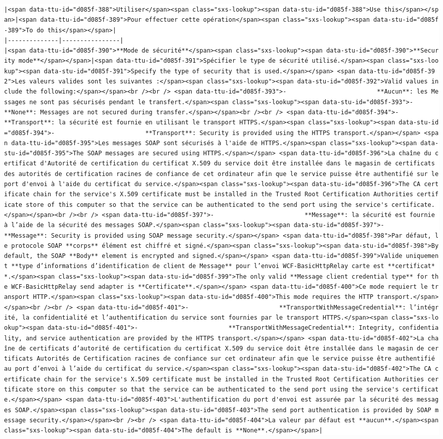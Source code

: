     |<span data-ttu-id="d085f-388">Utiliser</span><span class="sxs-lookup"><span data-stu-id="d085f-388">Use this</span></span>|<span data-ttu-id="d085f-389">Pour effectuer cette opération</span><span class="sxs-lookup"><span data-stu-id="d085f-389">To do this</span></span>|  
    |--------------|----------------|  
    |<span data-ttu-id="d085f-390">**Mode de sécurité**</span><span class="sxs-lookup"><span data-stu-id="d085f-390">**Security mode**</span></span>|<span data-ttu-id="d085f-391">Spécifier le type de sécurité utilisé.</span><span class="sxs-lookup"><span data-stu-id="d085f-391">Specify the type of security that is used.</span></span> <span data-ttu-id="d085f-392">Les valeurs valides sont les suivantes :</span><span class="sxs-lookup"><span data-stu-id="d085f-392">Valid values include the following:</span></span><br /><br /> <span data-ttu-id="d085f-393">-                         **Aucun**: les Messages ne sont pas sécurisés pendant le transfert.</span><span class="sxs-lookup"><span data-stu-id="d085f-393">-                         **None**: Messages are not secured during transfer.</span></span><br /><br /> <span data-ttu-id="d085f-394">-                         **Transport**: la sécurité est fournie en utilisant le transport HTTPS.</span><span class="sxs-lookup"><span data-stu-id="d085f-394">-                         **Transport**: Security is provided using the HTTPS transport.</span></span> <span data-ttu-id="d085f-395">Les messages SOAP sont sécurisés à l'aide de HTTPS.</span><span class="sxs-lookup"><span data-stu-id="d085f-395">The SOAP messages are secured using HTTPS.</span></span> <span data-ttu-id="d085f-396">La chaîne du certificat d'Autorité de certification du certificat X.509 du service doit être installée dans le magasin de certificats des autorités de certification racines de confiance de cet ordinateur afin que le service puisse être authentifié sur le port d'envoi à l'aide du certificat du service.</span><span class="sxs-lookup"><span data-stu-id="d085f-396">The CA certificate chain for the service's X.509 certificate must be installed in the Trusted Root Certification Authorities certificate store of this computer so that the service can be authenticated to the send port using the service's certificate.</span></span><br /><br /> <span data-ttu-id="d085f-397">-                         **Message**: la sécurité est fournie à l’aide de la sécurité des messages SOAP.</span><span class="sxs-lookup"><span data-stu-id="d085f-397">-                         **Message**: Security is provided using SOAP message security.</span></span> <span data-ttu-id="d085f-398">Par défaut, le protocole SOAP **corps** élément est chiffré et signé.</span><span class="sxs-lookup"><span data-stu-id="d085f-398">By default, the SOAP **Body** element is encrypted and signed.</span></span> <span data-ttu-id="d085f-399">Valide uniquement **type d’informations d’identification de client de Message** pour l’envoi WCF-BasicHttpRelay carte est **certificat**.</span><span class="sxs-lookup"><span data-stu-id="d085f-399">The only valid **Message client credential type** for the WCF-BasicHttpRelay send adapter is **Certificate**.</span></span> <span data-ttu-id="d085f-400">Ce mode requiert le transport HTTP.</span><span class="sxs-lookup"><span data-stu-id="d085f-400">This mode requires the HTTP transport.</span></span><br /><br /> <span data-ttu-id="d085f-401">-                         **TransportWithMessageCredential**: l’intégrité, la confidentialité et l’authentification du service sont fournies par le transport HTTPS.</span><span class="sxs-lookup"><span data-stu-id="d085f-401">-                         **TransportWithMessageCredential**: Integrity, confidentiality, and service authentication are provided by the HTTPS transport.</span></span> <span data-ttu-id="d085f-402">La chaîne de certificats d’autorité de certification du certificat X.509 du service doit être installée dans le magasin de certificats Autorités de Certification racines de confiance sur cet ordinateur afin que le service puisse être authentifié au port d’envoi à l’aide du certificat du service.</span><span class="sxs-lookup"><span data-stu-id="d085f-402">The CA certificate chain for the service's X.509 certificate must be installed in the Trusted Root Certification Authorities certificate store on this computer so that the service can be authenticated to the send port using the service's certificate.</span></span> <span data-ttu-id="d085f-403">L'authentification du port d'envoi est assurée par la sécurité des messages SOAP.</span><span class="sxs-lookup"><span data-stu-id="d085f-403">The send port authentication is provided by SOAP message security.</span></span><br /><br /> <span data-ttu-id="d085f-404">La valeur par défaut est **aucun**.</span><span class="sxs-lookup"><span data-stu-id="d085f-404">The default is **None**.</span></span>|  